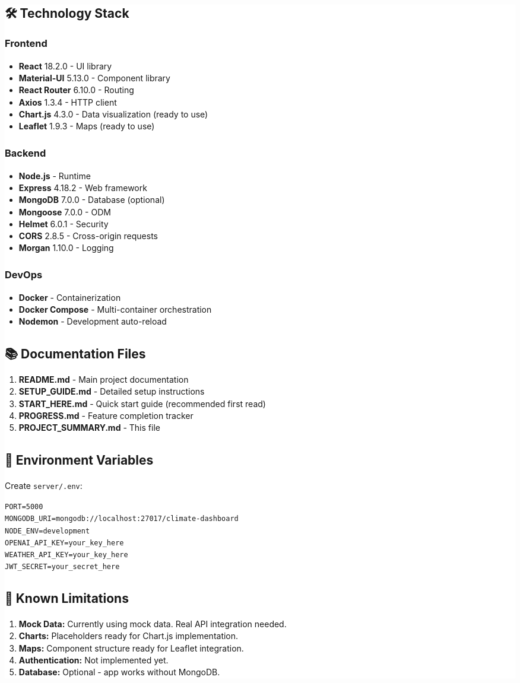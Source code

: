 ## 🛠️ Technology Stack

### Frontend
- **React** 18.2.0 - UI library
- **Material-UI** 5.13.0 - Component library
- **React Router** 6.10.0 - Routing
- **Axios** 1.3.4 - HTTP client
- **Chart.js** 4.3.0 - Data visualization (ready to use)
- **Leaflet** 1.9.3 - Maps (ready to use)

### Backend
- **Node.js** - Runtime
- **Express** 4.18.2 - Web framework
- **MongoDB** 7.0.0 - Database (optional)
- **Mongoose** 7.0.0 - ODM
- **Helmet** 6.0.1 - Security
- **CORS** 2.8.5 - Cross-origin requests
- **Morgan** 1.10.0 - Logging

### DevOps
- **Docker** - Containerization
- **Docker Compose** - Multi-container orchestration
- **Nodemon** - Development auto-reload

## 📚 Documentation Files

1. **README.md** - Main project documentation
2. **SETUP_GUIDE.md** - Detailed setup instructions
3. **START_HERE.md** - Quick start guide (recommended first read)
4. **PROGRESS.md** - Feature completion tracker
5. **PROJECT_SUMMARY.md** - This file

## 🔐 Environment Variables

Create `server/.env`:
```env
PORT=5000
MONGODB_URI=mongodb://localhost:27017/climate-dashboard
NODE_ENV=development
OPENAI_API_KEY=your_key_here
WEATHER_API_KEY=your_key_here
JWT_SECRET=your_secret_here
```

## 🐛 Known Limitations

1. **Mock Data:** Currently using mock data. Real API integration needed.
2. **Charts:** Placeholders ready for Chart.js implementation.
3. **Maps:** Component structure ready for Leaflet integration.
4. **Authentication:** Not implemented yet.
5. **Database:** Optional - app works without MongoDB.
